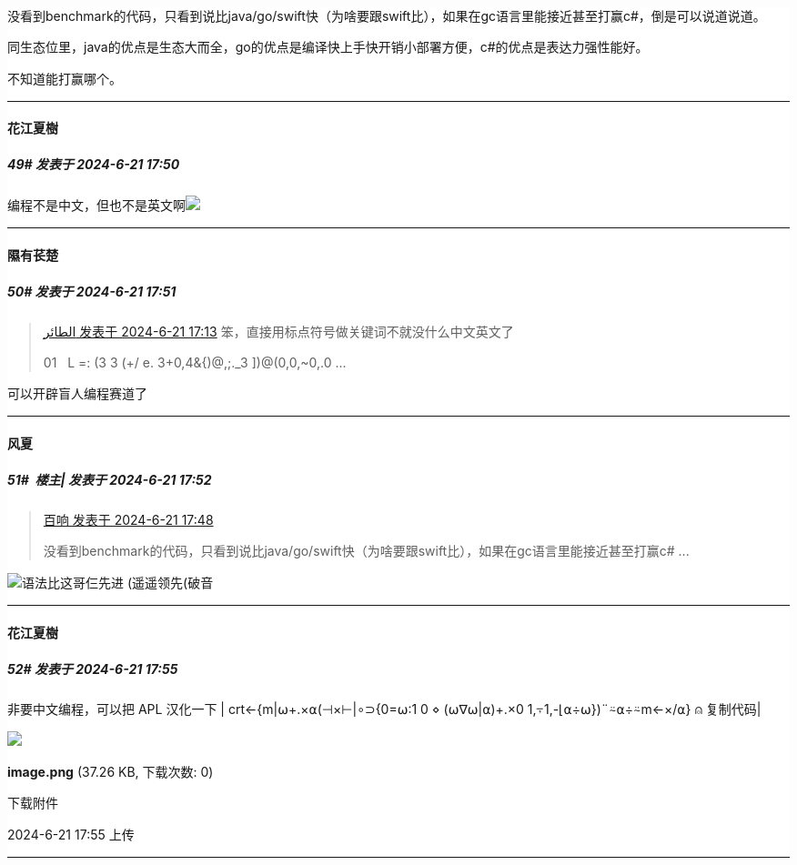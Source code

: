 没看到benchmark的代码，只看到说比java/go/swift快（为啥要跟swift比），如果在gc语言里能接近甚至打赢c#，倒是可以说道说道。

同生态位里，java的优点是生态大而全，go的优点是编译快上手快开销小部署方便，c#的优点是表达力强性能好。

不知道能打赢哪个。

*****

####  花江夏樹  
##### 49#       发表于 2024-6-21 17:50

编程不是中文，但也不是英文啊<img src="https://static.saraba1st.com/image/smiley/face2017/067.png" referrerpolicy="no-referrer">

*****

####  隰有苌楚  
##### 50#       发表于 2024-6-21 17:51

<blockquote><a href="httphttps://bbs.saraba1st.com/2b/forum.php?mod=redirect&amp;goto=findpost&amp;pid=65325853&amp;ptid=2188456" target="_blank">الطائر 发表于 2024-6-21 17:13</a>
笨，直接用标点符号做关键词不就没什么中文英文了  

01   L =: (3 3 (+/ e. 3+0,4&amp;{)@,;._3 ])@(0,0,~0,.0 ...</blockquote>
可以开辟盲人编程赛道了

*****

####  风夏  
##### 51#         楼主| 发表于 2024-6-21 17:52

<blockquote><a href="httphttps://bbs.saraba1st.com/2b/forum.php?mod=redirect&amp;goto=findpost&amp;pid=65326233&amp;ptid=2188456" target="_blank">百响 发表于 2024-6-21 17:48</a>

没看到benchmark的代码，只看到说比java/go/swift快（为啥要跟swift比），如果在gc语言里能接近甚至打赢c# ...</blockquote>
<img src="https://static.saraba1st.com/image/smiley/face2017/067.png" referrerpolicy="no-referrer">语法比这哥仨先进 (遥遥领先(破音


*****

####  花江夏樹  
##### 52#       发表于 2024-6-21 17:55

非要中文编程，可以把 APL 汉化一下
| crt←{m|⍵+.×⍺(⊣×⊢|∘⊃{0=⍵:1 0 ⋄ (⍵∇⍵|⍺)+.×0 1,⍪1,-⌊⍺÷⍵})¨⍨⍺÷⍨m←×/⍺} ⍝ 复制代码|

<img src="https://img.saraba1st.com/forum/202406/21/175554i68d2uom7h6tvygw.png" referrerpolicy="no-referrer">

<strong>image.png</strong> (37.26 KB, 下载次数: 0)

下载附件

2024-6-21 17:55 上传


*****
